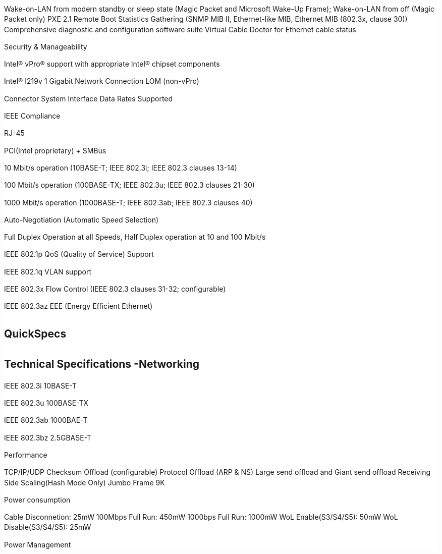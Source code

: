 Wake-on-LAN from modern standby or sleep state (Magic Packet and Microsoft Wake-Up Frame); Wake-on-LAN from off (Magic Packet only) PXE 2.1 Remote Boot Statistics Gathering (SNMP MIB II, Ethernet-like MIB, Ethernet MIB (802.3x, clause 30)) Comprehensive diagnostic and configuration software suite Virtual Cable Doctor for Ethernet cable status

Security &amp; Manageability

Intel® vPro® support with appropriate Intel® chipset components

Intel® I219v 1 Gigabit Network Connection LOM (non-vPro)



Connector System Interface Data Rates Supported

IEEE Compliance

RJ-45

PCI(Intel proprietary) + SMBus

10 Mbit/s operation (10BASE-T; IEEE 802.3i; IEEE 802.3 clauses 13-14)

100 Mbit/s operation (100BASE-TX; IEEE 802.3u; IEEE 802.3 clauses 21-30)

1000 Mbit/s operation (1000BASE-T; IEEE 802.3ab; IEEE 802.3 clauses 40)

Auto-Negotiation (Automatic Speed Selection)

Full Duplex Operation at all Speeds, Half Duplex operation at 10 and 100 Mbit/s

IEEE 802.1p QoS (Quality of Service) Support

IEEE 802.1q VLAN support

IEEE 802.3x Flow Control (IEEE 802.3 clauses 31-32; configurable)

IEEE 802.3az EEE (Energy Efficient Ethernet)

## QuickSpecs

## Technical Specifications -Networking

IEEE 802.3i 10BASE-T

IEEE 802.3u 100BASE-TX

IEEE 802.3ab 1000BAE-T

IEEE 802.3bz 2.5GBASE-T

Performance

TCP/IP/UDP Checksum Offload (configurable) Protocol Offload (ARP &amp; NS) Large send offload and Giant send offload Receiving Side Scaling(Hash Mode Only) Jumbo Frame 9K

Power consumption

Cable Disconnetion: 25mW 100Mbps Full Run: 450mW 1000bps Full Run: 1000mW WoL Enable(S3/S4/S5): 50mW WoL Disable(S3/S4/S5): 25mW

Power Management
